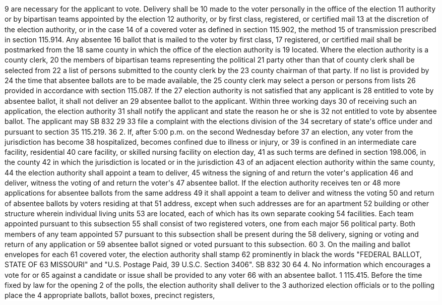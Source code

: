 9 are necessary for the applicant to vote. Delivery shall be
10 made to the voter personally in the office of the election
11 authority or by bipartisan teams appointed by the election
12 authority, or by first class, registered, or certified mail
13 at the discretion of the election authority, or in the case
14 of a covered voter as defined in section 115.902, the method
15 of transmission prescribed in section 115.914. Any absentee
16 ballot that is mailed to the voter by first class,
17 registered, or certified mail shall be postmarked from the
18 same county in which the office of the election authority is
19 located. Where the election authority is a county clerk,
20 the members of bipartisan teams representing the political
21 party other than that of county clerk shall be selected from
22 a list of persons submitted to the county clerk by the
23 county chairman of that party. If no list is provided by
24 the time that absentee ballots are to be made available, the
25 county clerk may select a person or persons from lists
26 provided in accordance with section 115.087. If the
27 election authority is not satisfied that any applicant is
28 entitled to vote by absentee ballot, it shall not deliver an
29 absentee ballot to the applicant. Within three working days
30 of receiving such an application, the election authority
31 shall notify the applicant and state the reason he or she is
32 not entitled to vote by absentee ballot. The applicant may
SB 832 29
33 file a complaint with the elections division of the
34 secretary of state's office under and pursuant to section
35 115.219.
36 2. If, after 5:00 p.m. on the second Wednesday before
37 an election, any voter from the jurisdiction has become
38 hospitalized, becomes confined due to illness or injury, or
39 is confined in an intermediate care facility, residential
40 care facility, or skilled nursing facility on election day,
41 as such terms are defined in section 198.006, in the county
42 in which the jurisdiction is located or in the jurisdiction
43 of an adjacent election authority within the same county,
44 the election authority shall appoint a team to deliver,
45 witness the signing of and return the voter's application
46 and deliver, witness the voting of and return the voter's
47 absentee ballot. If the election authority receives ten or
48 more applications for absentee ballots from the same address
49 it shall appoint a team to deliver and witness the voting
50 and return of absentee ballots by voters residing at that
51 address, except when such addresses are for an apartment
52 building or other structure wherein individual living units
53 are located, each of which has its own separate cooking
54 facilities. Each team appointed pursuant to this subsection
55 shall consist of two registered voters, one from each major
56 political party. Both members of any team appointed
57 pursuant to this subsection shall be present during the
58 delivery, signing or voting and return of any application or
59 absentee ballot signed or voted pursuant to this subsection.
60 3. On the mailing and ballot envelopes for each
61 covered voter, the election authority shall stamp
62 prominently in black the words "FEDERAL BALLOT, STATE OF
63 MISSOURI" and "U.S. Postage Paid, 39 U.S.C. Section 3406".
SB 832 30
64 4. No information which encourages a vote for or
65 against a candidate or issue shall be provided to any voter
66 with an absentee ballot.
1 115.415. Before the time fixed by law for the opening
2 of the polls, the election authority shall deliver to the
3 authorized election officials or to the polling place the
4 appropriate ballots, ballot boxes, precinct registers,